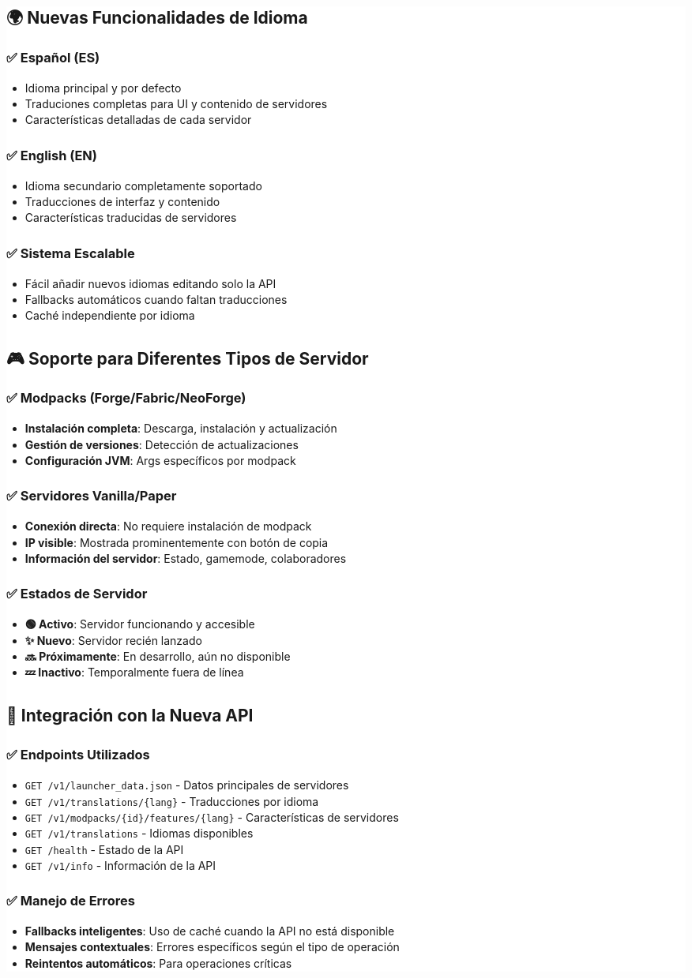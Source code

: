 ## 🌍 Nuevas Funcionalidades de Idioma

### ✅ Español (ES)
- Idioma principal y por defecto
- Traduciones completas para UI y contenido de servidores
- Características detalladas de cada servidor

### ✅ English (EN)
- Idioma secundario completamente soportado
- Traducciones de interfaz y contenido
- Características traducidas de servidores

### ✅ Sistema Escalable
- Fácil añadir nuevos idiomas editando solo la API
- Fallbacks automáticos cuando faltan traducciones
- Caché independiente por idioma

## 🎮 Soporte para Diferentes Tipos de Servidor

### ✅ Modpacks (Forge/Fabric/NeoForge)
- **Instalación completa**: Descarga, instalación y actualización
- **Gestión de versiones**: Detección de actualizaciones
- **Configuración JVM**: Args específicos por modpack

### ✅ Servidores Vanilla/Paper
- **Conexión directa**: No requiere instalación de modpack
- **IP visible**: Mostrada prominentemente con botón de copia
- **Información del servidor**: Estado, gamemode, colaboradores

### ✅ Estados de Servidor
- **🟢 Activo**: Servidor funcionando y accesible
- **✨ Nuevo**: Servidor recién lanzado
- **🔜 Próximamente**: En desarrollo, aún no disponible
- **💤 Inactivo**: Temporalmente fuera de línea

## 📡 Integración con la Nueva API

### ✅ Endpoints Utilizados
- `GET /v1/launcher_data.json` - Datos principales de servidores
- `GET /v1/translations/{lang}` - Traducciones por idioma
- `GET /v1/modpacks/{id}/features/{lang}` - Características de servidores
- `GET /v1/translations` - Idiomas disponibles
- `GET /health` - Estado de la API
- `GET /v1/info` - Información de la API

### ✅ Manejo de Errores
- **Fallbacks inteligentes**: Uso de caché cuando la API no está disponible
- **Mensajes contextuales**: Errores específicos según el tipo de operación
- **Reintentos automáticos**: Para operaciones críticas
